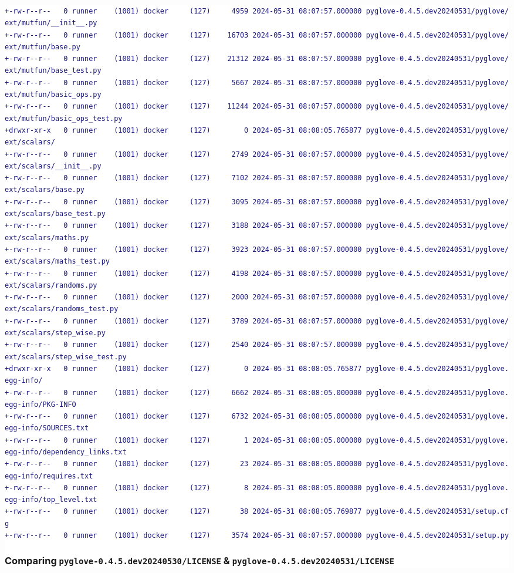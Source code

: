 ```diff
+-rw-r--r--   0 runner    (1001) docker     (127)     4959 2024-05-31 08:07:57.000000 pyglove-0.4.5.dev20240531/pyglove/ext/mutfun/__init__.py
+-rw-r--r--   0 runner    (1001) docker     (127)    16703 2024-05-31 08:07:57.000000 pyglove-0.4.5.dev20240531/pyglove/ext/mutfun/base.py
+-rw-r--r--   0 runner    (1001) docker     (127)    21312 2024-05-31 08:07:57.000000 pyglove-0.4.5.dev20240531/pyglove/ext/mutfun/base_test.py
+-rw-r--r--   0 runner    (1001) docker     (127)     5667 2024-05-31 08:07:57.000000 pyglove-0.4.5.dev20240531/pyglove/ext/mutfun/basic_ops.py
+-rw-r--r--   0 runner    (1001) docker     (127)    11244 2024-05-31 08:07:57.000000 pyglove-0.4.5.dev20240531/pyglove/ext/mutfun/basic_ops_test.py
+drwxr-xr-x   0 runner    (1001) docker     (127)        0 2024-05-31 08:08:05.765877 pyglove-0.4.5.dev20240531/pyglove/ext/scalars/
+-rw-r--r--   0 runner    (1001) docker     (127)     2749 2024-05-31 08:07:57.000000 pyglove-0.4.5.dev20240531/pyglove/ext/scalars/__init__.py
+-rw-r--r--   0 runner    (1001) docker     (127)     7102 2024-05-31 08:07:57.000000 pyglove-0.4.5.dev20240531/pyglove/ext/scalars/base.py
+-rw-r--r--   0 runner    (1001) docker     (127)     3095 2024-05-31 08:07:57.000000 pyglove-0.4.5.dev20240531/pyglove/ext/scalars/base_test.py
+-rw-r--r--   0 runner    (1001) docker     (127)     3188 2024-05-31 08:07:57.000000 pyglove-0.4.5.dev20240531/pyglove/ext/scalars/maths.py
+-rw-r--r--   0 runner    (1001) docker     (127)     3923 2024-05-31 08:07:57.000000 pyglove-0.4.5.dev20240531/pyglove/ext/scalars/maths_test.py
+-rw-r--r--   0 runner    (1001) docker     (127)     4198 2024-05-31 08:07:57.000000 pyglove-0.4.5.dev20240531/pyglove/ext/scalars/randoms.py
+-rw-r--r--   0 runner    (1001) docker     (127)     2000 2024-05-31 08:07:57.000000 pyglove-0.4.5.dev20240531/pyglove/ext/scalars/randoms_test.py
+-rw-r--r--   0 runner    (1001) docker     (127)     3789 2024-05-31 08:07:57.000000 pyglove-0.4.5.dev20240531/pyglove/ext/scalars/step_wise.py
+-rw-r--r--   0 runner    (1001) docker     (127)     2540 2024-05-31 08:07:57.000000 pyglove-0.4.5.dev20240531/pyglove/ext/scalars/step_wise_test.py
+drwxr-xr-x   0 runner    (1001) docker     (127)        0 2024-05-31 08:08:05.765877 pyglove-0.4.5.dev20240531/pyglove.egg-info/
+-rw-r--r--   0 runner    (1001) docker     (127)     6662 2024-05-31 08:08:05.000000 pyglove-0.4.5.dev20240531/pyglove.egg-info/PKG-INFO
+-rw-r--r--   0 runner    (1001) docker     (127)     6732 2024-05-31 08:08:05.000000 pyglove-0.4.5.dev20240531/pyglove.egg-info/SOURCES.txt
+-rw-r--r--   0 runner    (1001) docker     (127)        1 2024-05-31 08:08:05.000000 pyglove-0.4.5.dev20240531/pyglove.egg-info/dependency_links.txt
+-rw-r--r--   0 runner    (1001) docker     (127)       23 2024-05-31 08:08:05.000000 pyglove-0.4.5.dev20240531/pyglove.egg-info/requires.txt
+-rw-r--r--   0 runner    (1001) docker     (127)        8 2024-05-31 08:08:05.000000 pyglove-0.4.5.dev20240531/pyglove.egg-info/top_level.txt
+-rw-r--r--   0 runner    (1001) docker     (127)       38 2024-05-31 08:08:05.769877 pyglove-0.4.5.dev20240531/setup.cfg
+-rw-r--r--   0 runner    (1001) docker     (127)     3574 2024-05-31 08:07:57.000000 pyglove-0.4.5.dev20240531/setup.py
```

### Comparing `pyglove-0.4.5.dev20240530/LICENSE` & `pyglove-0.4.5.dev20240531/LICENSE`
